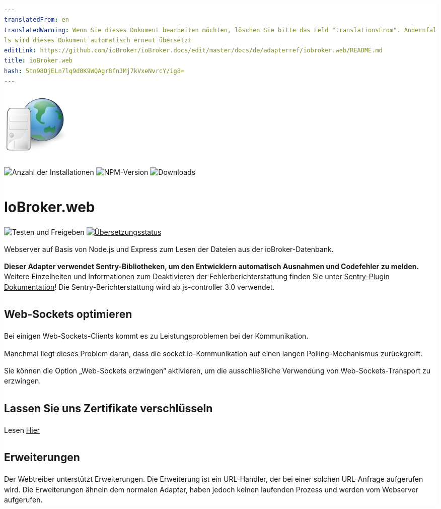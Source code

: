 ```yaml
---
translatedFrom: en
translatedWarning: Wenn Sie dieses Dokument bearbeiten möchten, löschen Sie bitte das Feld "translationsFrom". Andernfalls wird dieses Dokument automatisch erneut übersetzt
editLink: https://github.com/ioBroker/ioBroker.docs/edit/master/docs/de/adapterref/iobroker.web/README.md
title: ioBroker.web
hash: 5tn98OjELn7lq9d0K9WQAgr8fnJMj7kVxeNvrcY/ig8=
---
```

![Logo](../../../en/adapterref/iobroker.web/admin/web.png)

![Anzahl der Installationen](http://iobroker.live/badges/web-stable.svg)
![NPM-Version](http://img.shields.io/npm/v/iobroker.web.svg)
![Downloads](https://img.shields.io/npm/dm/iobroker.web.svg)

# IoBroker.web
![Testen und Freigeben](https://github.com/ioBroker/ioBroker.web/workflows/Test%20and%20Release/badge.svg) [![Übersetzungsstatus](https://weblate.iobroker.net/widgets/adapters/-/web/svg-badge.svg)](https://weblate.iobroker.net/engage/adapters/?utm_source=widget)

Webserver auf Basis von Node.js und Express zum Lesen der Dateien aus der ioBroker-Datenbank.

**Dieser Adapter verwendet Sentry-Bibliotheken, um den Entwicklern automatisch Ausnahmen und Codefehler zu melden.** Weitere Einzelheiten und Informationen zum Deaktivieren der Fehlerberichterstattung finden Sie unter [Sentry-Plugin Dokumentation](https://github.com/ioBroker/plugin-sentry#plugin-sentry)! Die Sentry-Berichterstattung wird ab js-controller 3.0 verwendet.

## Web-Sockets optimieren
Bei einigen Web-Sockets-Clients kommt es zu Leistungsproblemen bei der Kommunikation.

Manchmal liegt dieses Problem daran, dass die socket.io-Kommunikation auf einen langen Polling-Mechanismus zurückgreift.

Sie können die Option „Web-Sockets erzwingen“ aktivieren, um die ausschließliche Verwendung von Web-Sockets-Transport zu erzwingen.

## Lassen Sie uns Zertifikate verschlüsseln
Lesen [Hier](https://github.com/ioBroker/ioBroker.admin#lets-encrypt-certificates)

## Erweiterungen
Der Webtreiber unterstützt Erweiterungen.
Die Erweiterung ist ein URL-Handler, der bei einer solchen URL-Anfrage aufgerufen wird.
Die Erweiterungen ähneln dem normalen Adapter, haben jedoch keinen laufenden Prozess und werden vom Webserver aufgerufen.
